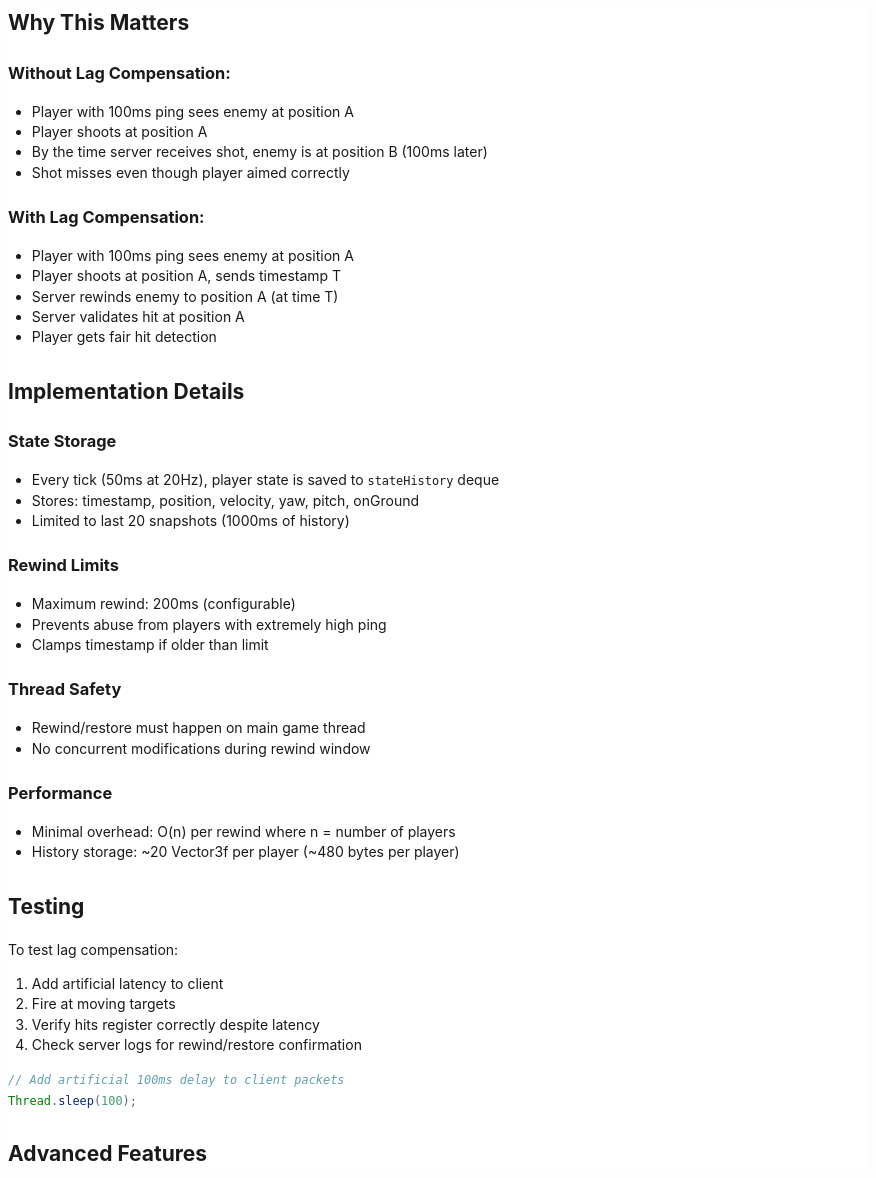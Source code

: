 ## Why This Matters

### Without Lag Compensation:
- Player with 100ms ping sees enemy at position A
- Player shoots at position A
- By the time server receives shot, enemy is at position B (100ms later)
- Shot misses even though player aimed correctly

### With Lag Compensation:
- Player with 100ms ping sees enemy at position A
- Player shoots at position A, sends timestamp T
- Server rewinds enemy to position A (at time T)
- Server validates hit at position A
- Player gets fair hit detection

## Implementation Details

### State Storage
- Every tick (50ms at 20Hz), player state is saved to `stateHistory` deque
- Stores: timestamp, position, velocity, yaw, pitch, onGround
- Limited to last 20 snapshots (1000ms of history)

### Rewind Limits
- Maximum rewind: 200ms (configurable)
- Prevents abuse from players with extremely high ping
- Clamps timestamp if older than limit

### Thread Safety
- Rewind/restore must happen on main game thread
- No concurrent modifications during rewind window

### Performance
- Minimal overhead: O(n) per rewind where n = number of players
- History storage: ~20 Vector3f per player (~480 bytes per player)

## Testing

To test lag compensation:
1. Add artificial latency to client
2. Fire at moving targets
3. Verify hits register correctly despite latency
4. Check server logs for rewind/restore confirmation

```java
// Add artificial 100ms delay to client packets
Thread.sleep(100);
```

## Advanced Features
